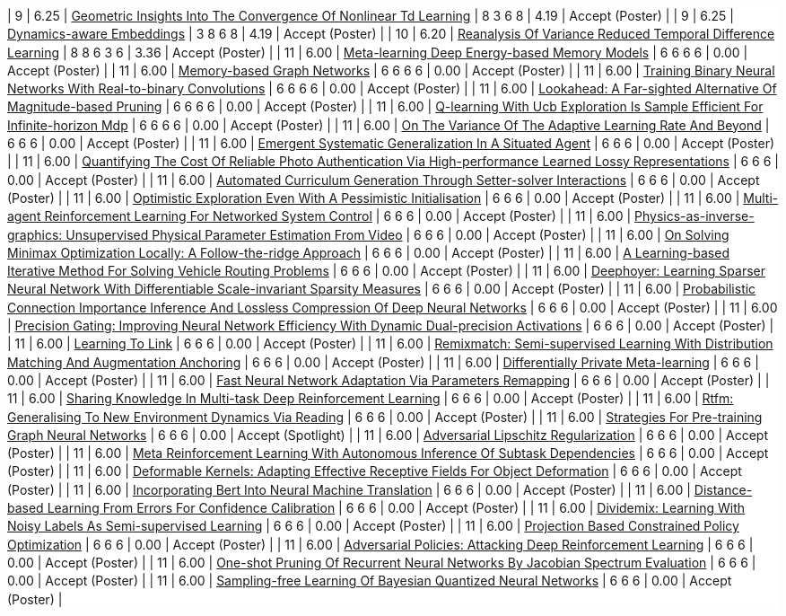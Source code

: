 | 9 | 6.25 | [Geometric Insights Into The Convergence Of Nonlinear Td Learning](https://openreview.net/forum?id=SJezGp4YPr) | 8 3 6 8 | 4.19 | Accept (Poster) |
| 9 | 6.25 | [Dynamics-aware Embeddings](https://openreview.net/forum?id=BJgZGeHFPH) | 3 8 6 8 | 4.19 | Accept (Poster) |
| 10 | 6.20 | [Reanalysis Of Variance Reduced Temporal Difference Learning](https://openreview.net/forum?id=S1ly10EKDS) | 8 8 6 3 6 | 3.36 | Accept (Poster) |
| 11 | 6.00 | [Meta-learning Deep Energy-based Memory Models](https://openreview.net/forum?id=SyljQyBFDH) | 6 6 6 6 | 0.00 | Accept (Poster) |
| 11 | 6.00 | [Memory-based Graph Networks](https://openreview.net/forum?id=r1laNeBYPB) | 6 6 6 6 | 0.00 | Accept (Poster) |
| 11 | 6.00 | [Training Binary Neural Networks With Real-to-binary Convolutions](https://openreview.net/forum?id=BJg4NgBKvH) | 6 6 6 6 | 0.00 | Accept (Poster) |
| 11 | 6.00 | [Lookahead: A Far-sighted Alternative Of Magnitude-based Pruning](https://openreview.net/forum?id=ryl3ygHYDB) | 6 6 6 6 | 0.00 | Accept (Poster) |
| 11 | 6.00 | [Q-learning With Ucb Exploration Is Sample Efficient For Infinite-horizon Mdp](https://openreview.net/forum?id=BkglSTNFDB) | 6 6 6 6 | 0.00 | Accept (Poster) |
| 11 | 6.00 | [On The Variance Of The Adaptive Learning Rate And Beyond](https://openreview.net/forum?id=rkgz2aEKDr) | 6 6 6 | 0.00 | Accept (Poster) |
| 11 | 6.00 | [Emergent Systematic Generalization In A Situated Agent](https://openreview.net/forum?id=SklGryBtwr) | 6 6 6 | 0.00 | Accept (Poster) |
| 11 | 6.00 | [Quantifying The Cost Of Reliable Photo Authentication Via High-performance Learned Lossy Representations](https://openreview.net/forum?id=HyxG3p4twS) | 6 6 6 | 0.00 | Accept (Poster) |
| 11 | 6.00 | [Automated Curriculum Generation Through Setter-solver Interactions](https://openreview.net/forum?id=H1e0Wp4KvH) | 6 6 6 | 0.00 | Accept (Poster) |
| 11 | 6.00 | [Optimistic Exploration Even With A Pessimistic Initialisation](https://openreview.net/forum?id=r1xGP6VYwH) | 6 6 6 | 0.00 | Accept (Poster) |
| 11 | 6.00 | [Multi-agent Reinforcement Learning For Networked System Control](https://openreview.net/forum?id=Syx7A3NFvH) | 6 6 6 | 0.00 | Accept (Poster) |
| 11 | 6.00 | [Physics-as-inverse-graphics: Unsupervised Physical Parameter Estimation From Video](https://openreview.net/forum?id=BJeKwTNFvB) | 6 6 6 | 0.00 | Accept (Poster) |
| 11 | 6.00 | [On Solving Minimax Optimization Locally: A Follow-the-ridge Approach](https://openreview.net/forum?id=Hkx7_1rKwS) | 6 6 6 | 0.00 | Accept (Poster) |
| 11 | 6.00 | [A Learning-based Iterative Method For Solving Vehicle Routing Problems](https://openreview.net/forum?id=BJe1334YDH) | 6 6 6 | 0.00 | Accept (Poster) |
| 11 | 6.00 | [Deephoyer: Learning Sparser Neural Network With Differentiable Scale-invariant Sparsity Measures](https://openreview.net/forum?id=rylBK34FDS) | 6 6 6 | 0.00 | Accept (Poster) |
| 11 | 6.00 | [Probabilistic Connection Importance Inference And Lossless Compression Of Deep Neural Networks](https://openreview.net/forum?id=HJgCF0VFwr) | 6 6 6 | 0.00 | Accept (Poster) |
| 11 | 6.00 | [Precision Gating: Improving Neural Network Efficiency With Dynamic Dual-precision Activations](https://openreview.net/forum?id=SJgVU0EKwS) | 6 6 6 | 0.00 | Accept (Poster) |
| 11 | 6.00 | [Learning To Link](https://openreview.net/forum?id=S1eRbANtDB) | 6 6 6 | 0.00 | Accept (Poster) |
| 11 | 6.00 | [Remixmatch: Semi-supervised Learning With Distribution Matching And Augmentation Anchoring](https://openreview.net/forum?id=HklkeR4KPB) | 6 6 6 | 0.00 | Accept (Poster) |
| 11 | 6.00 | [Differentially Private Meta-learning](https://openreview.net/forum?id=rJgqMRVYvr) | 6 6 6 | 0.00 | Accept (Poster) |
| 11 | 6.00 | [Fast Neural Network Adaptation Via Parameters Remapping](https://openreview.net/forum?id=rklTmyBKPH) | 6 6 6 | 0.00 | Accept (Poster) |
| 11 | 6.00 | [Sharing Knowledge In Multi-task Deep Reinforcement Learning](https://openreview.net/forum?id=rkgpv2VFvr) | 6 6 6 | 0.00 | Accept (Poster) |
| 11 | 6.00 | [Rtfm: Generalising To New Environment Dynamics Via Reading](https://openreview.net/forum?id=SJgob6NKvH) | 6 6 6 | 0.00 | Accept (Poster) |
| 11 | 6.00 | [Strategies For Pre-training Graph Neural Networks](https://openreview.net/forum?id=HJlWWJSFDH) | 6 6 6 | 0.00 | Accept (Spotlight) |
| 11 | 6.00 | [Adversarial Lipschitz Regularization](https://openreview.net/forum?id=Bke_DertPB) | 6 6 6 | 0.00 | Accept (Poster) |
| 11 | 6.00 | [Meta Reinforcement Learning With Autonomous Inference Of Subtask Dependencies](https://openreview.net/forum?id=HkgsWxrtPB) | 6 6 6 | 0.00 | Accept (Poster) |
| 11 | 6.00 | [Deformable Kernels: Adapting Effective Receptive Fields For Object Deformation](https://openreview.net/forum?id=SkxSv6VFvS) | 6 6 6 | 0.00 | Accept (Poster) |
| 11 | 6.00 | [Incorporating Bert Into Neural Machine Translation](https://openreview.net/forum?id=Hyl7ygStwB) | 6 6 6 | 0.00 | Accept (Poster) |
| 11 | 6.00 | [Distance-based Learning From Errors For Confidence Calibration](https://openreview.net/forum?id=BJeB5hVtvB) | 6 6 6 | 0.00 | Accept (Poster) |
| 11 | 6.00 | [Dividemix: Learning With Noisy Labels As Semi-supervised Learning](https://openreview.net/forum?id=HJgExaVtwr) | 6 6 6 | 0.00 | Accept (Poster) |
| 11 | 6.00 | [Projection Based Constrained Policy Optimization](https://openreview.net/forum?id=rke3TJrtPS) | 6 6 6 | 0.00 | Accept (Poster) |
| 11 | 6.00 | [Adversarial Policies: Attacking Deep Reinforcement Learning](https://openreview.net/forum?id=HJgEMpVFwB) | 6 6 6 | 0.00 | Accept (Poster) |
| 11 | 6.00 | [One-shot Pruning Of Recurrent Neural Networks By Jacobian Spectrum Evaluation](https://openreview.net/forum?id=r1e9GCNKvH) | 6 6 6 | 0.00 | Accept (Poster) |
| 11 | 6.00 | [Sampling-free Learning Of Bayesian Quantized Neural Networks](https://openreview.net/forum?id=rylVHR4FPB) | 6 6 6 | 0.00 | Accept (Poster) |